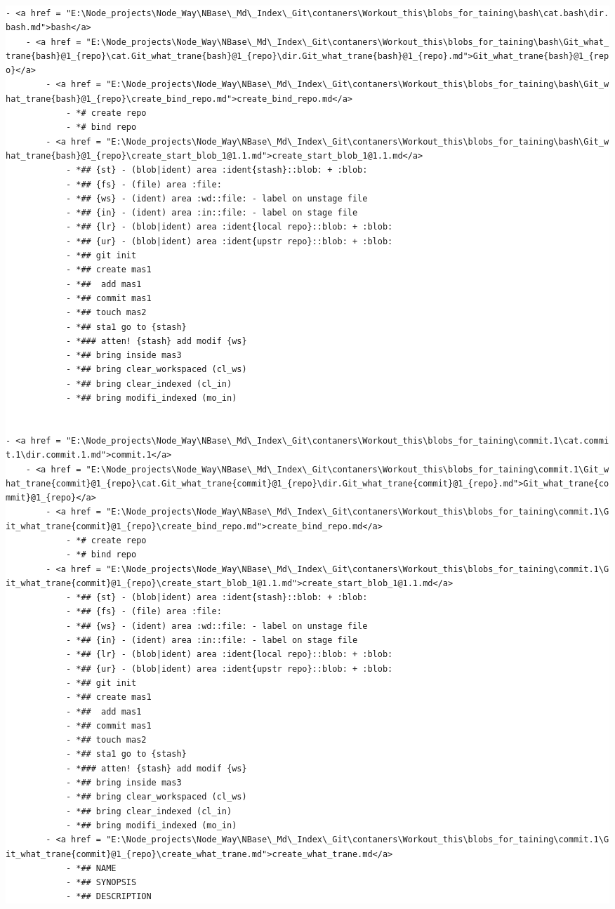     
    - <a href = "E:\Node_projects\Node_Way\NBase\_Md\_Index\_Git\contaners\Workout_this\blobs_for_taining\bash\cat.bash\dir.bash.md">bash</a>
        - <a href = "E:\Node_projects\Node_Way\NBase\_Md\_Index\_Git\contaners\Workout_this\blobs_for_taining\bash\Git_what_trane{bash}@1_{repo}\cat.Git_what_trane{bash}@1_{repo}\dir.Git_what_trane{bash}@1_{repo}.md">Git_what_trane{bash}@1_{repo}</a>
            - <a href = "E:\Node_projects\Node_Way\NBase\_Md\_Index\_Git\contaners\Workout_this\blobs_for_taining\bash\Git_what_trane{bash}@1_{repo}\create_bind_repo.md">create_bind_repo.md</a>
                - *# create repo
                - *# bind repo
            - <a href = "E:\Node_projects\Node_Way\NBase\_Md\_Index\_Git\contaners\Workout_this\blobs_for_taining\bash\Git_what_trane{bash}@1_{repo}\create_start_blob_1@1.1.md">create_start_blob_1@1.1.md</a>
                - *## {st} - (blob|ident) area :ident{stash}::blob: + :blob:
                - *## {fs} - (file) area :file:
                - *## {ws} - (ident) area :wd::file: - label on unstage file 
                - *## {in} - (ident) area :in::file: - label on stage file
                - *## {lr} - (blob|ident) area :ident{local repo}::blob: + :blob:
                - *## {ur} - (blob|ident) area :ident{upstr repo}::blob: + :blob:
                - *## git init
                - *## create mas1
                - *##  add mas1
                - *## commit mas1
                - *## touch mas2
                - *## sta1 go to {stash}
                - *### atten! {stash} add modif {ws}
                - *## bring inside mas3   
                - *## bring clear_workspaced (cl_ws)
                - *## bring clear_indexed (cl_in)
                - *## bring modifi_indexed (mo_in)
        
    
    - <a href = "E:\Node_projects\Node_Way\NBase\_Md\_Index\_Git\contaners\Workout_this\blobs_for_taining\commit.1\cat.commit.1\dir.commit.1.md">commit.1</a>
        - <a href = "E:\Node_projects\Node_Way\NBase\_Md\_Index\_Git\contaners\Workout_this\blobs_for_taining\commit.1\Git_what_trane{commit}@1_{repo}\cat.Git_what_trane{commit}@1_{repo}\dir.Git_what_trane{commit}@1_{repo}.md">Git_what_trane{commit}@1_{repo}</a>
            - <a href = "E:\Node_projects\Node_Way\NBase\_Md\_Index\_Git\contaners\Workout_this\blobs_for_taining\commit.1\Git_what_trane{commit}@1_{repo}\create_bind_repo.md">create_bind_repo.md</a>
                - *# create repo
                - *# bind repo
            - <a href = "E:\Node_projects\Node_Way\NBase\_Md\_Index\_Git\contaners\Workout_this\blobs_for_taining\commit.1\Git_what_trane{commit}@1_{repo}\create_start_blob_1@1.1.md">create_start_blob_1@1.1.md</a>
                - *## {st} - (blob|ident) area :ident{stash}::blob: + :blob:
                - *## {fs} - (file) area :file:
                - *## {ws} - (ident) area :wd::file: - label on unstage file 
                - *## {in} - (ident) area :in::file: - label on stage file
                - *## {lr} - (blob|ident) area :ident{local repo}::blob: + :blob:
                - *## {ur} - (blob|ident) area :ident{upstr repo}::blob: + :blob:
                - *## git init
                - *## create mas1
                - *##  add mas1
                - *## commit mas1
                - *## touch mas2
                - *## sta1 go to {stash}
                - *### atten! {stash} add modif {ws}
                - *## bring inside mas3   
                - *## bring clear_workspaced (cl_ws)
                - *## bring clear_indexed (cl_in)
                - *## bring modifi_indexed (mo_in)
            - <a href = "E:\Node_projects\Node_Way\NBase\_Md\_Index\_Git\contaners\Workout_this\blobs_for_taining\commit.1\Git_what_trane{commit}@1_{repo}\create_what_trane.md">create_what_trane.md</a>
                - *## NAME
                - *## SYNOPSIS
                - *## DESCRIPTION